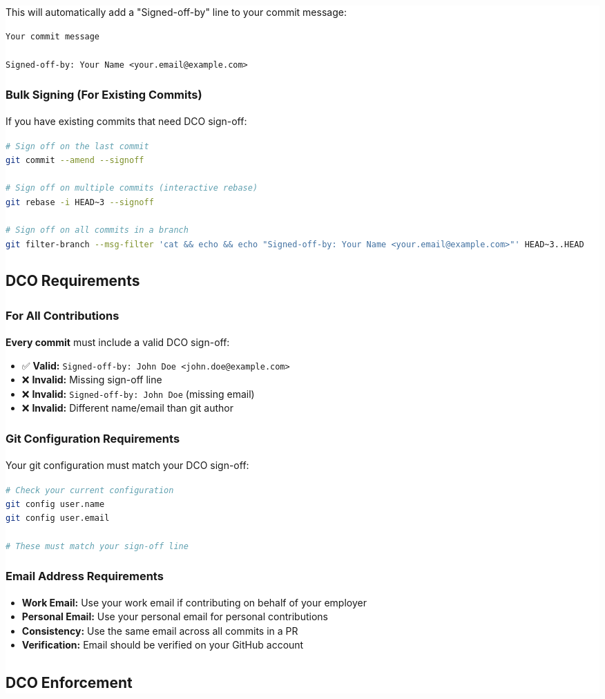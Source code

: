 This will automatically add a "Signed-off-by" line to your commit message:

```
Your commit message

Signed-off-by: Your Name <your.email@example.com>
```

### Bulk Signing (For Existing Commits)

If you have existing commits that need DCO sign-off:

```bash
# Sign off on the last commit
git commit --amend --signoff

# Sign off on multiple commits (interactive rebase)
git rebase -i HEAD~3 --signoff

# Sign off on all commits in a branch
git filter-branch --msg-filter 'cat && echo && echo "Signed-off-by: Your Name <your.email@example.com>"' HEAD~3..HEAD
```

## DCO Requirements

### For All Contributions

**Every commit** must include a valid DCO sign-off:

- ✅ **Valid:** `Signed-off-by: John Doe <john.doe@example.com>`
- ❌ **Invalid:** Missing sign-off line
- ❌ **Invalid:** `Signed-off-by: John Doe` (missing email)
- ❌ **Invalid:** Different name/email than git author

### Git Configuration Requirements

Your git configuration must match your DCO sign-off:

```bash
# Check your current configuration
git config user.name
git config user.email

# These must match your sign-off line
```

### Email Address Requirements

- **Work Email:** Use your work email if contributing on behalf of your employer
- **Personal Email:** Use your personal email for personal contributions
- **Consistency:** Use the same email across all commits in a PR
- **Verification:** Email should be verified on your GitHub account

## DCO Enforcement
